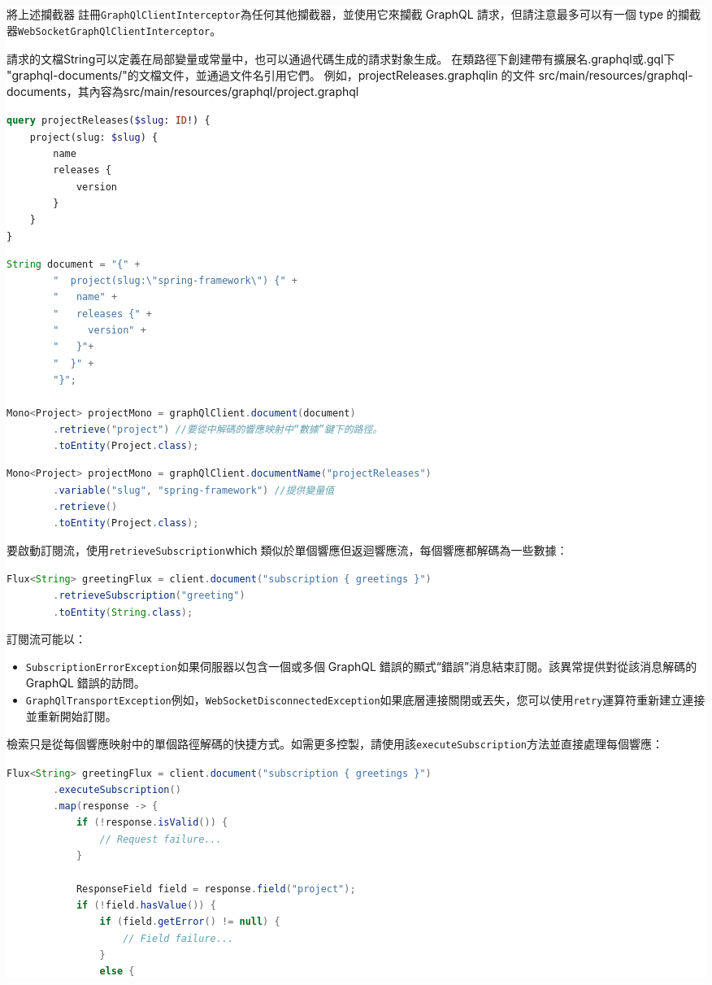 將上述攔截器 註冊`GraphQlClientInterceptor`為任何其他攔截器，並使用它來攔截 GraphQL 請求，但請注意最多可以有一個 type 的攔截器`WebSocketGraphQlClientInterceptor`。

請求的文檔String可以定義在局部變量或常量中，也可以通過代碼生成的請求對象生成。
在類路徑下創建帶有擴展名.graphql或.gql下 "graphql-documents/"的文檔文件，並通過文件名引用它們。
例如，projectReleases.graphqlin 的文件 src/main/resources/graphql-documents，其內容為src/main/resources/graphql/project.graphql
```graphql
query projectReleases($slug: ID!) {
    project(slug: $slug) {
        name
        releases {
            version
        }
    }
}
```


```java
String document = "{" +
        "  project(slug:\"spring-framework\") {" +
        "   name" +
        "   releases {" +
        "     version" +
        "   }"+
        "  }" +
        "}";

Mono<Project> projectMono = graphQlClient.document(document) 
        .retrieve("project") //要從中解碼的響應映射中“數據”鍵下的路徑。
        .toEntity(Project.class); 
```

```java
Mono<Project> projectMono = graphQlClient.documentName("projectReleases") 
        .variable("slug", "spring-framework") //提供變量值
        .retrieve()
        .toEntity(Project.class);
```

要啟動訂閱流，使用`retrieveSubscription`which 類似於單個響應但返迴響應流，每個響應都解碼為一些數據：
```java
Flux<String> greetingFlux = client.document("subscription { greetings }")
        .retrieveSubscription("greeting")
        .toEntity(String.class);
```

訂閱流可能以：
-   `SubscriptionErrorException`如果伺服器以包含一個或多個 GraphQL 錯誤的顯式“錯誤”消息結束訂閱。該異常提供對從該消息解碼的 GraphQL 錯誤的訪問。
-   `GraphQlTransportException`例如，`WebSocketDisconnectedException`如果底層連接關閉或丟失，您可以使用`retry`運算符重新建立連接並重新開始訂閱。

檢索只是從每個響應映射中的單個路徑解碼的快捷方式。如需更多控製，請使用該`executeSubscription`方法並直接處理每個響應：
```java
Flux<String> greetingFlux = client.document("subscription { greetings }")
        .executeSubscription()
        .map(response -> {
            if (!response.isValid()) {
                // Request failure...
            }

            ResponseField field = response.field("project");
            if (!field.hasValue()) {
                if (field.getError() != null) {
                    // Field failure...
                }
                else {
```